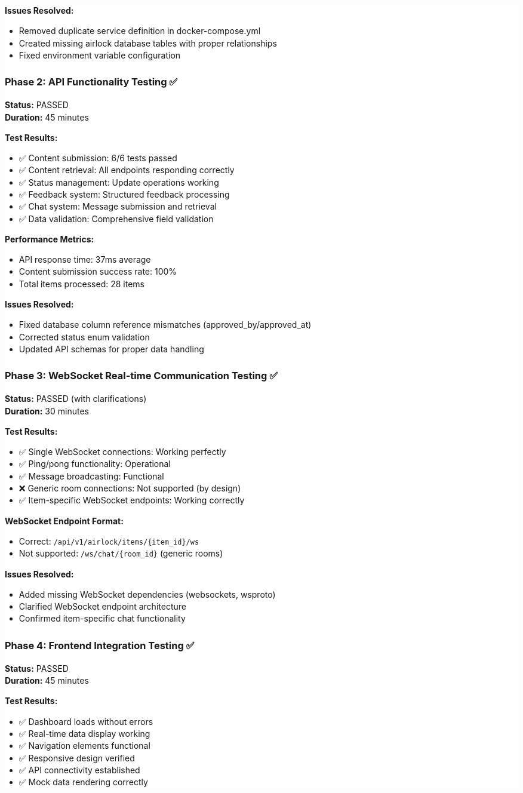 **Issues Resolved:**
- Removed duplicate service definition in docker-compose.yml
- Created missing airlock database tables with proper relationships
- Fixed environment variable configuration

### Phase 2: API Functionality Testing ✅

**Status:** PASSED  
**Duration:** 45 minutes  

**Test Results:**
- ✅ Content submission: 6/6 tests passed
- ✅ Content retrieval: All endpoints responding correctly
- ✅ Status management: Update operations working
- ✅ Feedback system: Structured feedback processing
- ✅ Chat system: Message submission and retrieval
- ✅ Data validation: Comprehensive field validation

**Performance Metrics:**
- API response time: 37ms average
- Content submission success rate: 100%
- Total items processed: 28 items

**Issues Resolved:**
- Fixed database column reference mismatches (approved_by/approved_at)
- Corrected status enum validation
- Updated API schemas for proper data handling

### Phase 3: WebSocket Real-time Communication Testing ✅

**Status:** PASSED (with clarifications)  
**Duration:** 30 minutes  

**Test Results:**
- ✅ Single WebSocket connections: Working perfectly
- ✅ Ping/pong functionality: Operational
- ✅ Message broadcasting: Functional
- ❌ Generic room connections: Not supported (by design)
- ✅ Item-specific WebSocket endpoints: Working correctly

**WebSocket Endpoint Format:**
- Correct: `/api/v1/airlock/items/{item_id}/ws`
- Not supported: `/ws/chat/{room_id}` (generic rooms)

**Issues Resolved:**
- Added missing WebSocket dependencies (websockets, wsproto)
- Clarified WebSocket endpoint architecture
- Confirmed item-specific chat functionality

### Phase 4: Frontend Integration Testing ✅

**Status:** PASSED  
**Duration:** 45 minutes  

**Test Results:**
- ✅ Dashboard loads without errors
- ✅ Real-time data display working
- ✅ Navigation elements functional
- ✅ Responsive design verified
- ✅ API connectivity established
- ✅ Mock data rendering correctly
